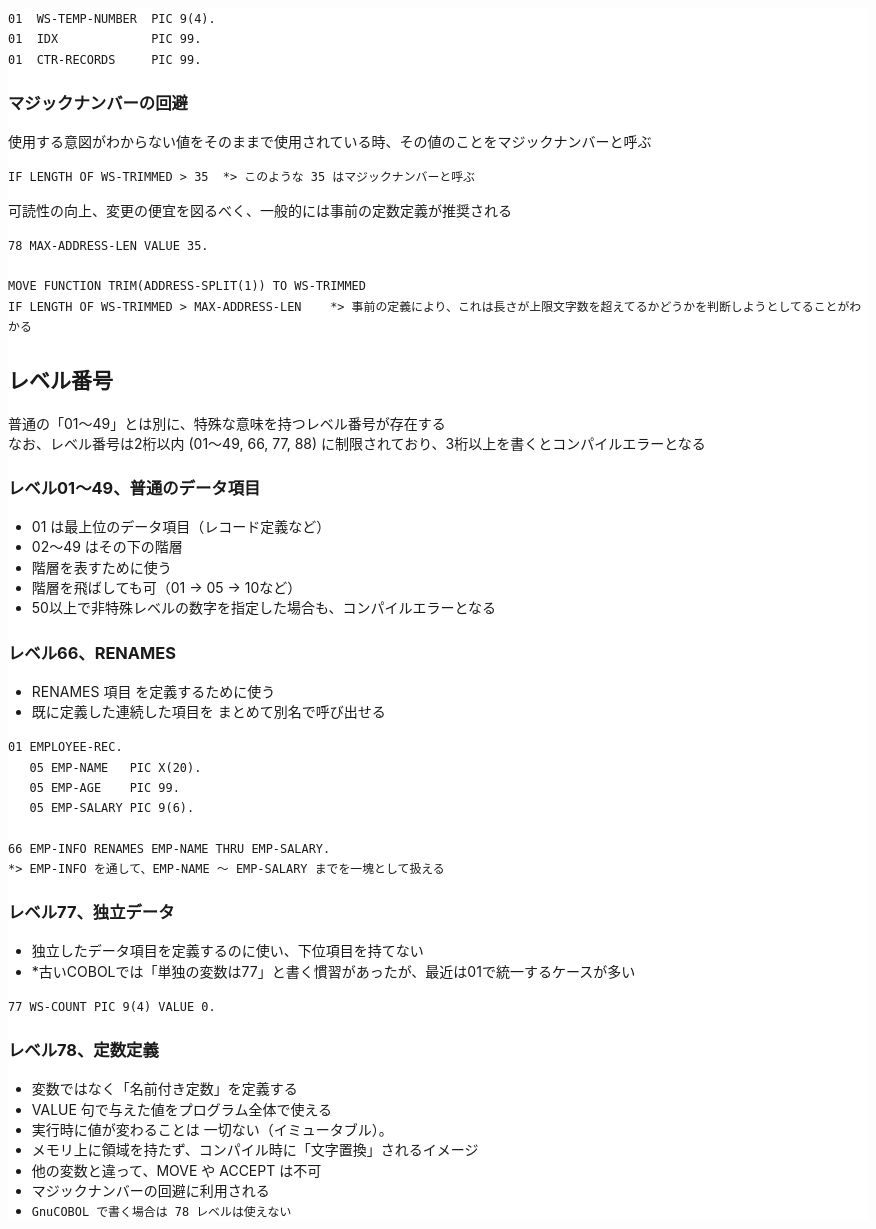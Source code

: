 ```Cobol
01  WS-TEMP-NUMBER  PIC 9(4).
01  IDX             PIC 99.
01  CTR-RECORDS     PIC 99.
```

### マジックナンバーの回避
使用する意図がわからない値をそのままで使用されている時、その値のことをマジックナンバーと呼ぶ
```Cobol
IF LENGTH OF WS-TRIMMED > 35  *> このような 35 はマジックナンバーと呼ぶ
```

可読性の向上、変更の便宜を図るべく、一般的には事前の定数定義が推奨される
```Cobol
78 MAX-ADDRESS-LEN VALUE 35.

MOVE FUNCTION TRIM(ADDRESS-SPLIT(1)) TO WS-TRIMMED
IF LENGTH OF WS-TRIMMED > MAX-ADDRESS-LEN    *> 事前の定義により、これは長さが上限文字数を超えてるかどうかを判断しようとしてることがわかる
```

## レベル番号
普通の「01～49」とは別に、特殊な意味を持つレベル番号が存在する  
なお、レベル番号は2桁以内 (01〜49, 66, 77, 88) に制限されており、3桁以上を書くとコンパイルエラーとなる

### レベル01～49、普通のデータ項目
* 01 は最上位のデータ項目（レコード定義など）
* 02～49 はその下の階層
* 階層を表すために使う
* 階層を飛ばしても可（01 -> 05 -> 10など）
* 50以上で非特殊レベルの数字を指定した場合も、コンパイルエラーとなる

### レベル66、RENAMES
* RENAMES 項目 を定義するために使う
* 既に定義した連続した項目を まとめて別名で呼び出せる
```Cobol
01 EMPLOYEE-REC.
   05 EMP-NAME   PIC X(20).
   05 EMP-AGE    PIC 99.
   05 EMP-SALARY PIC 9(6).

66 EMP-INFO RENAMES EMP-NAME THRU EMP-SALARY.
*> EMP-INFO を通して、EMP-NAME ～ EMP-SALARY までを一塊として扱える
```

### レベル77、独立データ
* 独立したデータ項目を定義するのに使い、下位項目を持てない
* *古いCOBOLでは「単独の変数は77」と書く慣習があったが、最近は01で統一するケースが多い

```Cobol
77 WS-COUNT PIC 9(4) VALUE 0.
```

### レベル78、定数定義
* 変数ではなく「名前付き定数」を定義する
* VALUE 句で与えた値をプログラム全体で使える
* 実行時に値が変わることは 一切ない（イミュータブル）。
* メモリ上に領域を持たず、コンパイル時に「文字置換」されるイメージ
* 他の変数と違って、MOVE や ACCEPT は不可
* マジックナンバーの回避に利用される
* `GnuCOBOL で書く場合は 78 レベルは使えない`
